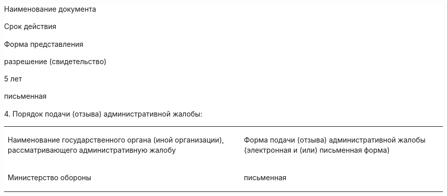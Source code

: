 <td><p>Наименование документа</p></td>
<td><p>Срок действия</p></td>
<td><p>Форма представления</p></td>
</tr>
<tr>
<td><p>разрешение (свидетельство) </p></td>
<td><p>5 лет</p></td>
<td><p>письменная</p></td>
</tr>
</table>
<p></p>
<p>4. Порядок подачи (отзыва) административной жалобы:</p>
<p></p>
<table>
<tr>
<td><p>Наименование государственного органа (иной организации), рассматривающего административную жалобу</p></td>
<td><p>Форма подачи (отзыва) административной жалобы (электронная и (или) письменная форма)</p></td>
</tr>
<tr>
<td><p>Министерство обороны </p></td>
<td><p>письменная </p></td>
</tr>
</table>
<p></p>